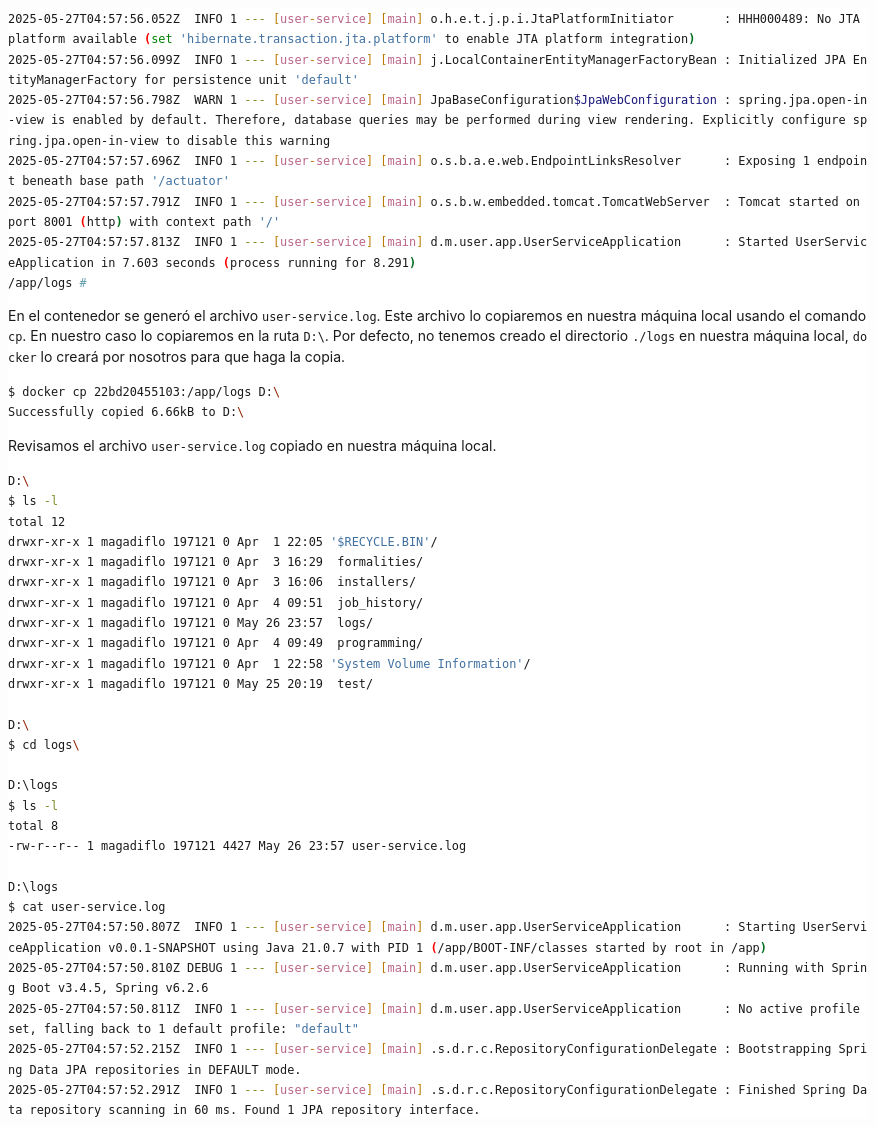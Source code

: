 ````bash
2025-05-27T04:57:56.052Z  INFO 1 --- [user-service] [main] o.h.e.t.j.p.i.JtaPlatformInitiator       : HHH000489: No JTA platform available (set 'hibernate.transaction.jta.platform' to enable JTA platform integration)
2025-05-27T04:57:56.099Z  INFO 1 --- [user-service] [main] j.LocalContainerEntityManagerFactoryBean : Initialized JPA EntityManagerFactory for persistence unit 'default'
2025-05-27T04:57:56.798Z  WARN 1 --- [user-service] [main] JpaBaseConfiguration$JpaWebConfiguration : spring.jpa.open-in-view is enabled by default. Therefore, database queries may be performed during view rendering. Explicitly configure spring.jpa.open-in-view to disable this warning
2025-05-27T04:57:57.696Z  INFO 1 --- [user-service] [main] o.s.b.a.e.web.EndpointLinksResolver      : Exposing 1 endpoint beneath base path '/actuator'
2025-05-27T04:57:57.791Z  INFO 1 --- [user-service] [main] o.s.b.w.embedded.tomcat.TomcatWebServer  : Tomcat started on port 8001 (http) with context path '/'
2025-05-27T04:57:57.813Z  INFO 1 --- [user-service] [main] d.m.user.app.UserServiceApplication      : Started UserServiceApplication in 7.603 seconds (process running for 8.291)
/app/logs #
````

En el contenedor se generó el archivo `user-service.log`. Este archivo lo copiaremos en nuestra máquina local usando
el comando `cp`. En nuestro caso lo copiaremos en la ruta `D:\`. Por defecto, no tenemos creado el directorio
`./logs` en nuestra máquina local, `docker` lo creará por nosotros para que haga la copia.

````bash
$ docker cp 22bd20455103:/app/logs D:\
Successfully copied 6.66kB to D:\
````

Revisamos el archivo `user-service.log` copiado en nuestra máquina local.

````bash
D:\
$ ls -l
total 12
drwxr-xr-x 1 magadiflo 197121 0 Apr  1 22:05 '$RECYCLE.BIN'/
drwxr-xr-x 1 magadiflo 197121 0 Apr  3 16:29  formalities/
drwxr-xr-x 1 magadiflo 197121 0 Apr  3 16:06  installers/
drwxr-xr-x 1 magadiflo 197121 0 Apr  4 09:51  job_history/
drwxr-xr-x 1 magadiflo 197121 0 May 26 23:57  logs/
drwxr-xr-x 1 magadiflo 197121 0 Apr  4 09:49  programming/
drwxr-xr-x 1 magadiflo 197121 0 Apr  1 22:58 'System Volume Information'/
drwxr-xr-x 1 magadiflo 197121 0 May 25 20:19  test/

D:\
$ cd logs\

D:\logs
$ ls -l
total 8
-rw-r--r-- 1 magadiflo 197121 4427 May 26 23:57 user-service.log

D:\logs
$ cat user-service.log
2025-05-27T04:57:50.807Z  INFO 1 --- [user-service] [main] d.m.user.app.UserServiceApplication      : Starting UserServiceApplication v0.0.1-SNAPSHOT using Java 21.0.7 with PID 1 (/app/BOOT-INF/classes started by root in /app)
2025-05-27T04:57:50.810Z DEBUG 1 --- [user-service] [main] d.m.user.app.UserServiceApplication      : Running with Spring Boot v3.4.5, Spring v6.2.6
2025-05-27T04:57:50.811Z  INFO 1 --- [user-service] [main] d.m.user.app.UserServiceApplication      : No active profile set, falling back to 1 default profile: "default"
2025-05-27T04:57:52.215Z  INFO 1 --- [user-service] [main] .s.d.r.c.RepositoryConfigurationDelegate : Bootstrapping Spring Data JPA repositories in DEFAULT mode.
2025-05-27T04:57:52.291Z  INFO 1 --- [user-service] [main] .s.d.r.c.RepositoryConfigurationDelegate : Finished Spring Data repository scanning in 60 ms. Found 1 JPA repository interface.
````